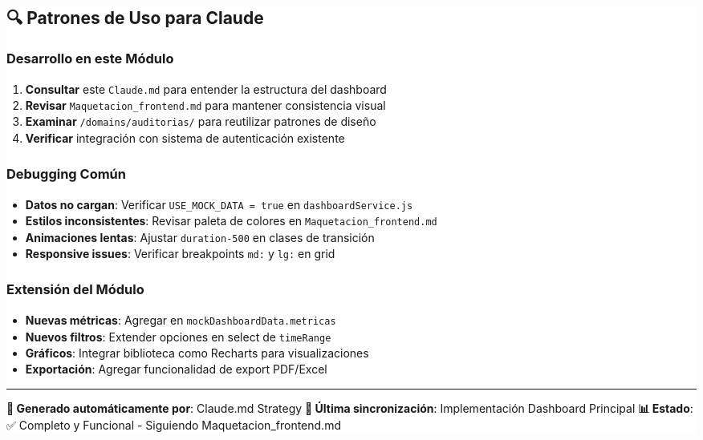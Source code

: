 
## 🔍 Patrones de Uso para Claude

### Desarrollo en este Módulo
1. **Consultar** este `Claude.md` para entender la estructura del dashboard
2. **Revisar** `Maquetacion_frontend.md` para mantener consistencia visual
3. **Examinar** `/domains/auditorias/` para reutilizar patrones de diseño
4. **Verificar** integración con sistema de autenticación existente

### Debugging Común
- **Datos no cargan**: Verificar `USE_MOCK_DATA = true` en `dashboardService.js`
- **Estilos inconsistentes**: Revisar paleta de colores en `Maquetacion_frontend.md`
- **Animaciones lentas**: Ajustar `duration-500` en clases de transición
- **Responsive issues**: Verificar breakpoints `md:` y `lg:` en grid

### Extensión del Módulo
- **Nuevas métricas**: Agregar en `mockDashboardData.metricas`
- **Nuevos filtros**: Extender opciones en select de `timeRange`
- **Gráficos**: Integrar biblioteca como Recharts para visualizaciones
- **Exportación**: Agregar funcionalidad de export PDF/Excel

---

**📝 Generado automáticamente por**: Claude.md Strategy
**🔄 Última sincronización**: Implementación Dashboard Principal
**📊 Estado**: ✅ Completo y Funcional - Siguiendo Maquetacion_frontend.md